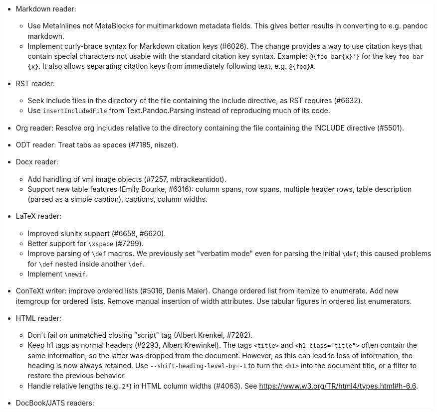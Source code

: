   * Markdown reader:

    + Use MetaInlines not MetaBlocks for multimarkdown metadata fields.
      This gives better results in converting to e.g.  pandoc markdown.
    + Implement curly-brace syntax for Markdown citation keys (#6026).
      The change provides a way to use citation keys that contain
      special characters not usable with the standard citation key syntax.
      Example: `@{foo_bar{x}'}` for the key `foo_bar{x}`.  It also allows
      separating citation keys from immediately following text, e.g. `@{foo}A`.

  * RST reader:

    + Seek include files in the directory of the file
      containing the include directive, as RST requires (#6632).
    + Use `insertIncludedFile` from Text.Pandoc.Parsing
      instead of reproducing much of its code.

  * Org reader: Resolve org includes relative to the directory containing the
    file containing the INCLUDE directive (#5501).

  * ODT reader: Treat tabs as spaces (#7185, niszet).

  * Docx reader:

    + Add handling of vml image objects (#7257, mbrackeantidot).
    + Support new table features (Emily Bourke, #6316):  column
      spans, row spans, multiple header rows, table description
      (parsed as a simple caption), captions, column widths.

  * LaTeX reader:

    + Improved siunitx support (#6658, #6620).
    + Better support for `\xspace` (#7299).
    + Improve parsing of `\def` macros.  We previously set "verbatim mode"
      even for parsing the initial `\def`; this caused problems
      for `\def` nested inside another `\def`.
    + Implement `\newif`.

  * ConTeXt writer: improve ordered lists (#5016, Denis Maier).
    Change ordered list from itemize to enumerate.  Add new
    itemgroup for ordered lists.  Remove manual insertion of
    width attributes.  Use tabular figures in ordered list
    enumerators.

  * HTML reader:

    + Don't fail on unmatched closing "script" tag (Albert Krenkel, #7282).
    + Keep h1 tags as normal headers (#2293, Albert Krewinkel).
      The tags `<title>` and `<h1 class="title">` often contain the same
      information, so the latter was dropped from the document. However, as
      this can lead to loss of information, the heading is now always
      retained.  Use `--shift-heading-level-by=-1` to turn the `<h1>`
      into the document title, or a filter to restore the previous behavior.
    + Handle relative lengths (e.g. `2*`) in HTML column widths (#4063).
      See <https://www.w3.org/TR/html4/types.html#h-6.6>.

  * DocBook/JATS readers:
